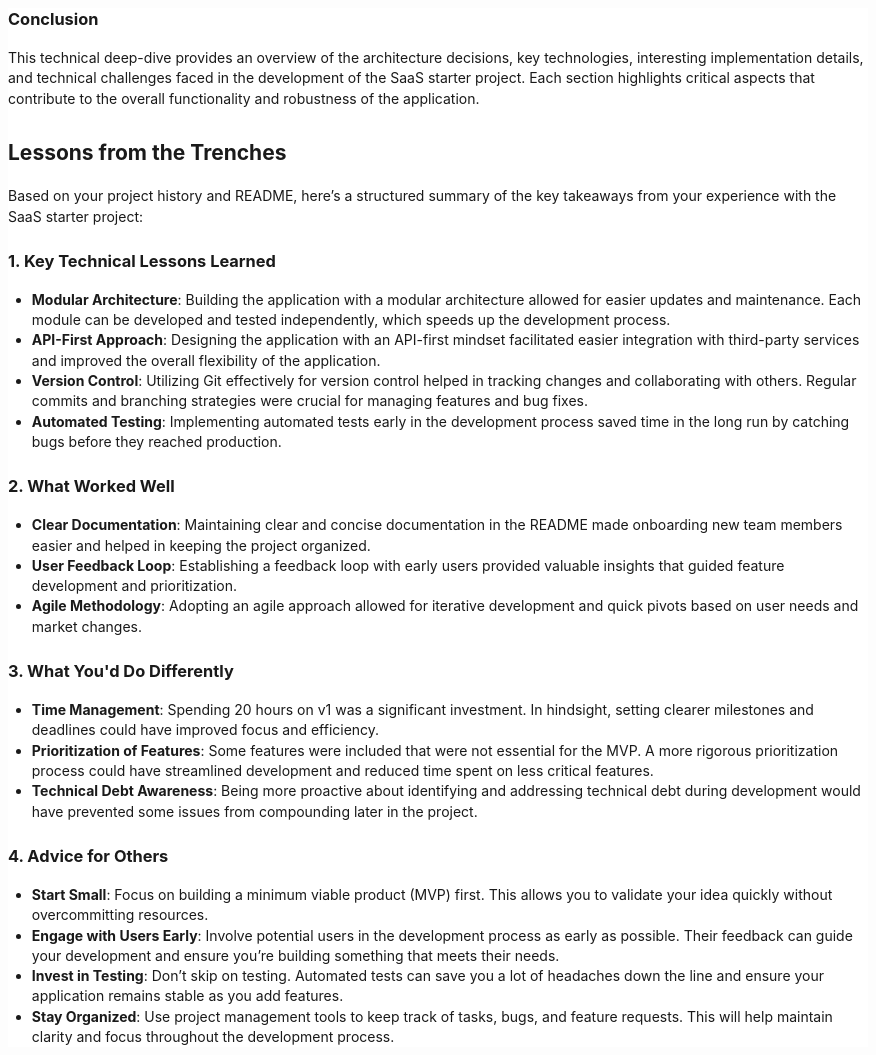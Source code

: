 
### Conclusion

This technical deep-dive provides an overview of the architecture decisions, key technologies, interesting implementation details, and technical challenges faced in the development of the SaaS starter project. Each section highlights critical aspects that contribute to the overall functionality and robustness of the application.

## Lessons from the Trenches

Based on your project history and README, here’s a structured summary of the key takeaways from your experience with the SaaS starter project:

### 1. Key Technical Lessons Learned
- **Modular Architecture**: Building the application with a modular architecture allowed for easier updates and maintenance. Each module can be developed and tested independently, which speeds up the development process.
- **API-First Approach**: Designing the application with an API-first mindset facilitated easier integration with third-party services and improved the overall flexibility of the application.
- **Version Control**: Utilizing Git effectively for version control helped in tracking changes and collaborating with others. Regular commits and branching strategies were crucial for managing features and bug fixes.
- **Automated Testing**: Implementing automated tests early in the development process saved time in the long run by catching bugs before they reached production.

### 2. What Worked Well
- **Clear Documentation**: Maintaining clear and concise documentation in the README made onboarding new team members easier and helped in keeping the project organized.
- **User Feedback Loop**: Establishing a feedback loop with early users provided valuable insights that guided feature development and prioritization.
- **Agile Methodology**: Adopting an agile approach allowed for iterative development and quick pivots based on user needs and market changes.

### 3. What You'd Do Differently
- **Time Management**: Spending 20 hours on v1 was a significant investment. In hindsight, setting clearer milestones and deadlines could have improved focus and efficiency.
- **Prioritization of Features**: Some features were included that were not essential for the MVP. A more rigorous prioritization process could have streamlined development and reduced time spent on less critical features.
- **Technical Debt Awareness**: Being more proactive about identifying and addressing technical debt during development would have prevented some issues from compounding later in the project.

### 4. Advice for Others
- **Start Small**: Focus on building a minimum viable product (MVP) first. This allows you to validate your idea quickly without overcommitting resources.
- **Engage with Users Early**: Involve potential users in the development process as early as possible. Their feedback can guide your development and ensure you’re building something that meets their needs.
- **Invest in Testing**: Don’t skip on testing. Automated tests can save you a lot of headaches down the line and ensure your application remains stable as you add features.
- **Stay Organized**: Use project management tools to keep track of tasks, bugs, and feature requests. This will help maintain clarity and focus throughout the development process.
